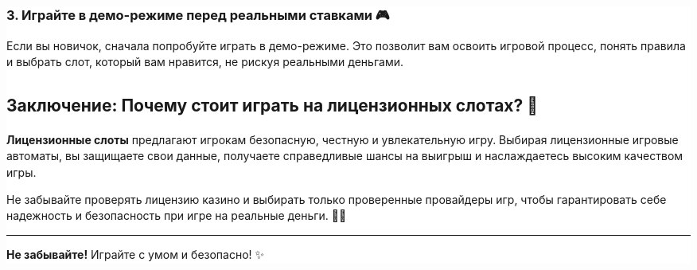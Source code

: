 ### 3. Играйте в демо-режиме перед реальными ставками 🎮

Если вы новичок, сначала попробуйте играть в демо-режиме. Это позволит вам освоить игровой процесс, понять правила и выбрать слот, который вам нравится, не рискуя реальными деньгами.

## Заключение: Почему стоит играть на лицензионных слотах? 🎉

**Лицензионные слоты** предлагают игрокам безопасную, честную и увлекательную игру. Выбирая лицензионные игровые автоматы, вы защищаете свои данные, получаете справедливые шансы на выигрыш и наслаждаетесь высоким качеством игры. 

Не забывайте проверять лицензию казино и выбирать только проверенные провайдеры игр, чтобы гарантировать себе надежность и безопасность при игре на реальные деньги. 🎰💸

---
**Не забывайте!** Играйте с умом и безопасно! ✨
